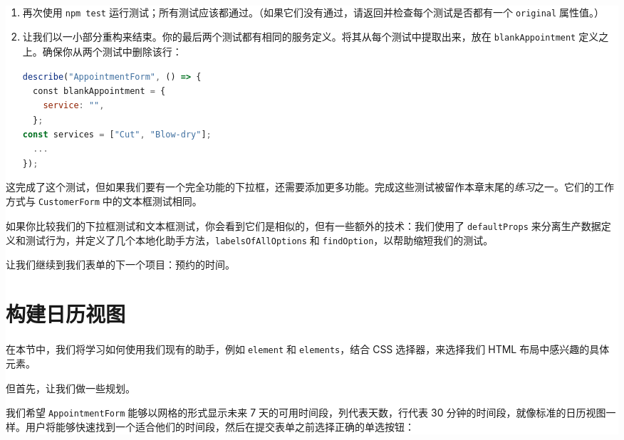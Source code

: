 1.  再次使用 `npm test` 运行测试；所有测试应该都通过。（如果它们没有通过，请返回并检查每个测试是否都有一个 `original` 属性值。）

1.  让我们以一小部分重构来结束。你的最后两个测试都有相同的服务定义。将其从每个测试中提取出来，放在 `blankAppointment` 定义之上。确保你从两个测试中删除该行：

    ```js
    describe("AppointmentForm", () => {
      const blankAppointment = {
        service: "",
      };
    const services = ["Cut", "Blow-dry"]; 
      ...
    });
    ```

这完成了这个测试，但如果我们要有一个完全功能的下拉框，还需要添加更多功能。完成这些测试被留作本章末尾的*练习*之一。它们的工作方式与 `CustomerForm` 中的文本框测试相同。

如果你比较我们的下拉框测试和文本框测试，你会看到它们是相似的，但有一些额外的技术：我们使用了 `defaultProps` 来分离生产数据定义和测试行为，并定义了几个本地化助手方法，`labelsOfAllOptions` 和 `findOption`，以帮助缩短我们的测试。

让我们继续到我们表单的下一个项目：预约的时间。

# 构建日历视图

在本节中，我们将学习如何使用我们现有的助手，例如 `element` 和 `elements`，结合 CSS 选择器，来选择我们 HTML 布局中感兴趣的具体元素。

但首先，让我们做一些规划。

我们希望 `AppointmentForm` 能够以网格的形式显示未来 7 天的可用时间段，列代表天数，行代表 30 分钟的时间段，就像标准的日历视图一样。用户将能够快速找到一个适合他们的时间段，然后在提交表单之前选择正确的单选按钮：
